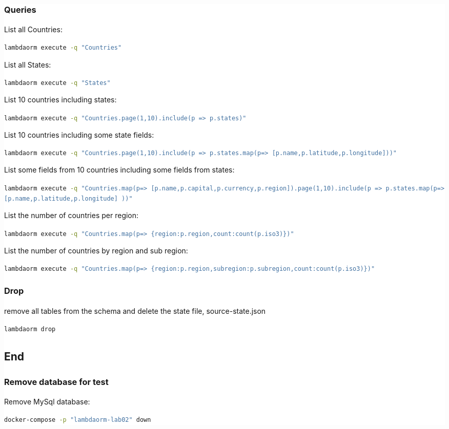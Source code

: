 ### Queries

List all Countries:

```sh
lambdaorm execute -q "Countries"
```

List all States:

```sh
lambdaorm execute -q "States"
```

List 10 countries including states:

```sh
lambdaorm execute -q "Countries.page(1,10).include(p => p.states)"
```

List 10 countries including some state fields:

```sh
lambdaorm execute -q "Countries.page(1,10).include(p => p.states.map(p=> [p.name,p.latitude,p.longitude]))"
```

List some fields from 10 countries including some fields from states:

```sh
lambdaorm execute -q "Countries.map(p=> [p.name,p.capital,p.currency,p.region]).page(1,10).include(p => p.states.map(p=> [p.name,p.latitude,p.longitude] ))"
```

List the number of countries per region:

```sh
lambdaorm execute -q "Countries.map(p=> {region:p.region,count:count(p.iso3)})"
```

List the number of countries by region and sub region:

```sh
lambdaorm execute -q "Countries.map(p=> {region:p.region,subregion:p.subregion,count:count(p.iso3)})"
```

### Drop

remove all tables from the schema and delete the state file, source-state.json

```sh
lambdaorm drop
```

## End

### Remove database for test

Remove MySql database:

```sh
docker-compose -p "lambdaorm-lab02" down
```
